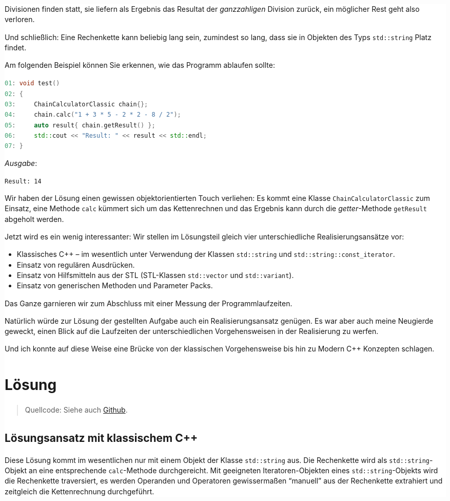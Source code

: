 Divisionen finden statt, sie liefern als Ergebnis das Resultat der *ganzzahligen* Division zurück,
ein möglicher Rest geht also verloren.

Und schließlich: Eine Rechenkette kann beliebig lang sein, zumindest so lang, dass sie in
Objekten des Typs `std::string` Platz findet.

Am folgenden Beispiel können Sie erkennen, wie das Programm ablaufen sollte:

```cpp
01: void test()
02: {
03:     ChainCalculatorClassic chain{};
04:     chain.calc("1 + 3 * 5 - 2 * 2 - 8 / 2");
05:     auto result{ chain.getResult() };
06:     std::cout << "Result: " << result << std::endl;
07: }
```

*Ausgabe*:

```
Result: 14
```

Wir haben der Lösung einen gewissen objektorientierten Touch verliehen:
Es kommt eine Klasse `ChainCalculatorClassic` zum Einsatz,
eine Methode `calc` kümmert sich um das Kettenrechnen und
das Ergebnis kann durch die *getter*-Methode `getResult` abgeholt werden.

Jetzt wird es ein wenig interessanter: Wir stellen im Lösungsteil
gleich vier unterschiedliche Realisierungsansätze vor:

  * Klassisches C++ &ndash; im wesentlich unter Verwendung der Klassen `std::string` und `std::string::const_iterator`.
  * Einsatz von regulären Ausdrücken.
  * Einsatz von Hilfsmitteln aus der STL (STL-Klassen `std::vector` und `std::variant`).
  * Einsatz von generischen Methoden und Parameter Packs.

Das Ganze garnieren wir zum Abschluss mit einer Messung der Programmlaufzeiten.

Natürlich würde zur Lösung der gestellten Aufgabe auch ein Realisierungsansatz genügen.
Es war aber auch meine Neugierde geweckt, einen Blick auf die Laufzeiten
der unterschiedlichen Vorgehensweisen in der Realisierung zu werfen.

Und ich konnte auf diese Weise eine Brücke von der klassischen Vorgehensweise bis hin zu Modern C++ Konzepten schlagen.
  
# Lösung

> Quellcode: Siehe auch [Github](https://github.com/pelocpp/cpp_case_studies.git).


## Lösungsansatz mit klassischem C++

Diese Lösung kommt im wesentlichen nur mit einem Objekt der Klasse `std::string` aus.
Die Rechenkette wird als `std::string`-Objekt an eine entsprechende `calc`-Methode durchgereicht.
Mit geeigneten Iteratoren-Objekten eines `std::string`-Objekts wird die Rechenkette traversiert,
es werden Operanden und Operatoren gewissermaßen &ldquo;manuell&rdquo; aus der Rechenkette extrahiert
und zeitgleich die Kettenrechnung durchgeführt.
